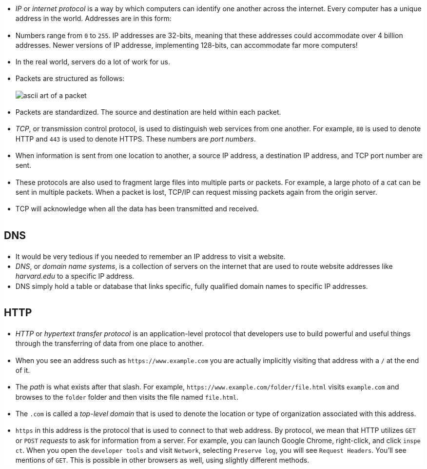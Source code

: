 + *IP* or *internet protocol* is a way by which computers can identify one another across the internet. Every computer has a unique address in the world. Addresses are in this form:

+ Numbers range from `0` to `255`. IP addresses are 32-bits, meaning that these addresses could accommodate over 4 billion addresses. Newer versions of IP addresse, implementing 128-bits, can accommodate far more computers!

+ In the real world, servers do a lot of work for us.

+ Packets are structured as follows:

  ![ascii art of a packet](https://picbox-1313243162.cos.ap-nanjing.myqcloud.com/cs50Week8Slide014.png "packets")

+ Packets are standardized. The source and destination are held within each packet.

+ *TCP*, or transmission control protocol, is used to distinguish web services from one another. For example, `80` is used to denote HTTP and `443` is used to denote HTTPS. These numbers are *port numbers*.

+ When information is sent from one location to another, a source IP address, a destination IP address, and TCP port number are sent.

+ These protocols are also used to fragment large files into multiple parts or packets. For example, a large photo of a cat can be sent in multiple packets. When a packet is lost, TCP/IP can request missing packets again from the origin server.

+ TCP will acknowledge when all the data has been transmitted and received.

## DNS

+   It would be very tedious if you needed to remember an IP address to visit a website.
+   *DNS*, or *domain name systems*, is a collection of servers on the internet that are used to route website addresses like *harvard.edu* to a specific IP address.
+   DNS simply hold a table or database that links specific, fully qualified domain names to specific IP addresses.

## HTTP

+ *HTTP* or *hypertext transfer protocol* is an application-level protocol that developers use to build powerful and useful things through the transferring of data from one place to another.

+ When you see an address such as `https://www.example.com` you are actually implicitly visiting that address with a `/` at the end of it.

+ The *path* is what exists after that slash. For example, `https://www.example.com/folder/file.html` visits `example.com` and browses to the `folder` folder and then visits the file named `file.html`.

+ The `.com` is called a *top-level domain* that is used to denote the location or type of organization associated with this address.

+ `https` in this address is the protocol that is used to connect to that web address. By protocol, we mean that HTTP utilizes `GET` or `POST` *requests* to ask for information from a server. For example, you can launch Google Chrome, right-click, and click `inspect`. When you open the `developer tools` and visit `Network`, selecting `Preserve log`, you will see `Request Headers`. You’ll see mentions of `GET`. This is possible in other browsers as well, using slightly different methods.
